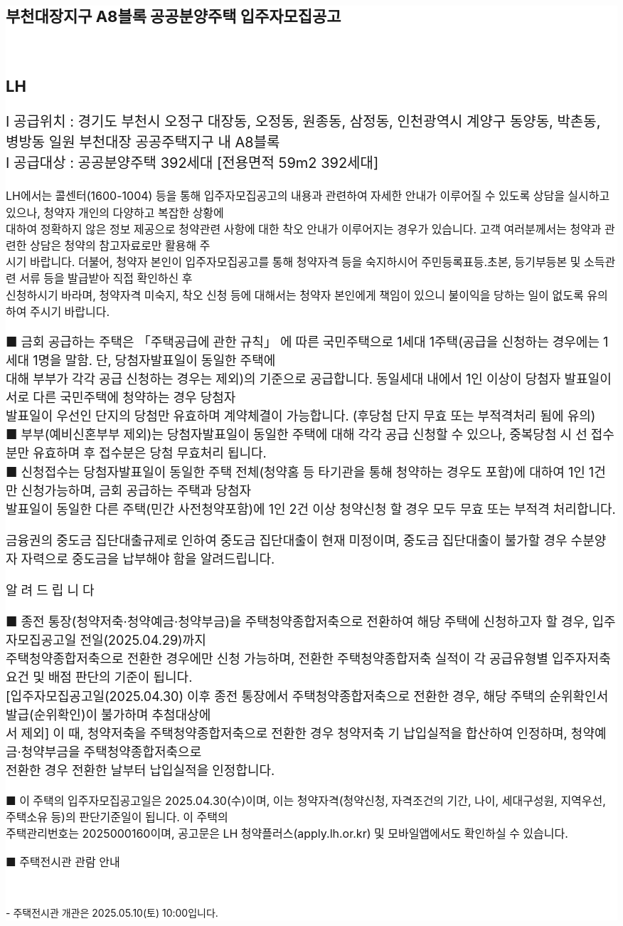 <h1 id="1" style="font-size:22px">
 부천대장지구 A8블록 공공분양주택 입주자모집공고
</h1>
<br/>
<h1 id="2" style="font-size:22px">
 LH
</h1>
<p data-category="paragraph" id="3" style="font-size:20px">
 I 공급위치 : 경기도 부천시 오정구 대장동, 오정동, 원종동, 삼정동, 인천광역시 계양구 동양동, 박촌동, 병방동 일원 부천대장 공공주택지구 내 A8블록
 <br/>
 I 공급대상 : 공공분양주택 392세대 [전용면적 59m2 392세대]
</p>
<p data-category="paragraph" id="4" style="font-size:16px">
 LH에서는 콜센터(1600-1004) 등을 통해 입주자모집공고의 내용과 관련하여 자세한 안내가 이루어질 수 있도록 상담을 실시하고 있으나, 청약자 개인의 다양하고 복잡한 상황에
 <br/>
 대하여 정확하지 않은 정보 제공으로 청약관련 사항에 대한 착오 안내가 이루어지는 경우가 있습니다. 고객 여러분께서는 청약과 관련한 상담은 청약의 참고자료로만 활용해 주
 <br/>
 시기 바랍니다. 더불어, 청약자 본인이 입주자모집공고를 통해 청약자격 등을 숙지하시어 주민등록표등.초본, 등기부등본 및 소득관련 서류 등을 발급받아 직접 확인하신 후
 <br/>
 신청하시기 바라며, 청약자격 미숙지, 착오 신청 등에 대해서는 청약자 본인에게 책임이 있으니 불이익을 당하는 일이 없도록 유의하여 주시기 바랍니다.
</p>
<p data-category="list" id="5" style="font-size:18px">
 ■ 금회 공급하는 주택은 「주택공급에 관한 규칙」 에 따른 국민주택으로 1세대 1주택(공급을 신청하는 경우에는 1세대 1명을 말함. 단, 당첨자발표일이 동일한 주택에
 <br/>
 대해 부부가 각각 공급 신청하는 경우는 제외)의 기준으로 공급합니다. 동일세대 내에서 1인 이상이 당첨자 발표일이 서로 다른 국민주택에 청약하는 경우 당첨자
 <br/>
 발표일이 우선인 단지의 당첨만 유효하며 계약체결이 가능합니다. (후당첨 단지 무효 또는 부적격처리 됨에 유의)
 <br/>
 ■ 부부(예비신혼부부 제외)는 당첨자발표일이 동일한 주택에 대해 각각 공급 신청할 수 있으나, 중복당첨 시 선 접수분만 유효하며 후 접수분은 당첨 무효처리 됩니다.
 <br/>
 ■ 신청접수는 당첨자발표일이 동일한 주택 전체(청약홈 등 타기관을 통해 청약하는 경우도 포함)에 대하여 1인 1건만 신청가능하며, 금회 공급하는 주택과 당첨자
 <br/>
 발표일이 동일한 다른 주택(민간 사전청약포함)에 1인 2건 이상 청약신청 할 경우 모두 무효 또는 부적격 처리합니다.
</p>
<p data-category="paragraph" id="6" style="font-size:18px">
 금융권의 중도금 집단대출규제로 인하여 중도금 집단대출이 현재 미정이며, 중도금 집단대출이 불가할 경우 수분양자 자력으로 중도금을 납부해야 함을 알려드립니다.
</p>
<p data-category="paragraph" id="7" style="font-size:18px">
 알 려 드 립 니 다
</p>
<p data-category="paragraph" id="8" style="font-size:18px">
 ■ 종전 통장(청약저축·청약예금·청약부금)을 주택청약종합저축으로 전환하여 해당 주택에 신청하고자 할 경우, 입주자모집공고일 전일(2025.04.29)까지
 <br/>
 주택청약종합저축으로 전환한 경우에만 신청 가능하며, 전환한 주택청약종합저축 실적이 각 공급유형별 입주자저축 요건 및 배점 판단의 기준이 됩니다.
 <br/>
 [입주자모집공고일(2025.04.30) 이후 종전 통장에서 주택청약종합저축으로 전환한 경우, 해당 주택의 순위확인서 발급(순위확인)이 불가하며 추첨대상에
 <br/>
 서 제외] 이 때, 청약저축을 주택청약종합저축으로 전환한 경우 청약저축 기 납입실적을 합산하여 인정하며, 청약예금·청약부금을 주택청약종합저축으로
 <br/>
 전환한 경우 전환한 날부터 납입실적을 인정합니다.
</p>
<p data-category="paragraph" id="9" style="font-size:16px">
 ■ 이 주택의 입주자모집공고일은 2025.04.30(수)이며, 이는 청약자격(청약신청, 자격조건의 기간, 나이, 세대구성원, 지역우선, 주택소유 등)의 판단기준일이 됩니다. 이 주택의
 <br/>
 주택관리번호는 2025000160이며, 공고문은 LH 청약플러스(apply.lh.or.kr) 및 모바일앱에서도 확인하실 수 있습니다.
</p>
<p data-category="paragraph" id="10" style="font-size:16px">
 ■ 주택전시관 관람 안내
</p>
<br/>
<p data-category="list" id="11" style="font-size:14px">
 - 주택전시관 개관은 2025.05.10(토) 10:00입니다.
 <br/>